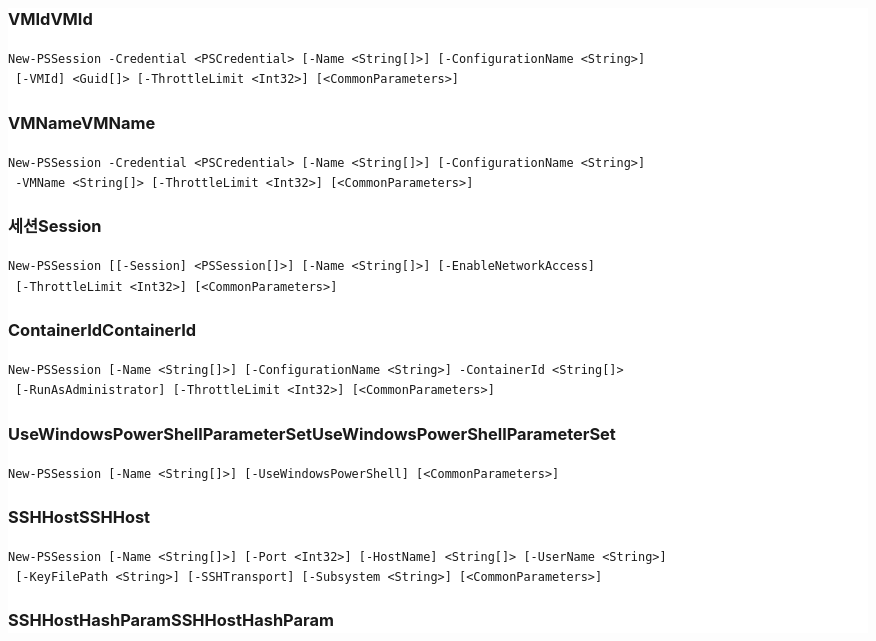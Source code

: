 ### <span data-ttu-id="95bed-108">VMId</span><span class="sxs-lookup"><span data-stu-id="95bed-108">VMId</span></span>

```
New-PSSession -Credential <PSCredential> [-Name <String[]>] [-ConfigurationName <String>]
 [-VMId] <Guid[]> [-ThrottleLimit <Int32>] [<CommonParameters>]
```

### <span data-ttu-id="95bed-109">VMName</span><span class="sxs-lookup"><span data-stu-id="95bed-109">VMName</span></span>

```
New-PSSession -Credential <PSCredential> [-Name <String[]>] [-ConfigurationName <String>]
 -VMName <String[]> [-ThrottleLimit <Int32>] [<CommonParameters>]
```

### <span data-ttu-id="95bed-110">세션</span><span class="sxs-lookup"><span data-stu-id="95bed-110">Session</span></span>

```
New-PSSession [[-Session] <PSSession[]>] [-Name <String[]>] [-EnableNetworkAccess]
 [-ThrottleLimit <Int32>] [<CommonParameters>]
```

### <span data-ttu-id="95bed-111">ContainerId</span><span class="sxs-lookup"><span data-stu-id="95bed-111">ContainerId</span></span>

```
New-PSSession [-Name <String[]>] [-ConfigurationName <String>] -ContainerId <String[]>
 [-RunAsAdministrator] [-ThrottleLimit <Int32>] [<CommonParameters>]
```

### <span data-ttu-id="95bed-112">UseWindowsPowerShellParameterSet</span><span class="sxs-lookup"><span data-stu-id="95bed-112">UseWindowsPowerShellParameterSet</span></span>

```
New-PSSession [-Name <String[]>] [-UseWindowsPowerShell] [<CommonParameters>]
```

### <span data-ttu-id="95bed-113">SSHHost</span><span class="sxs-lookup"><span data-stu-id="95bed-113">SSHHost</span></span>

```
New-PSSession [-Name <String[]>] [-Port <Int32>] [-HostName] <String[]> [-UserName <String>]
 [-KeyFilePath <String>] [-SSHTransport] [-Subsystem <String>] [<CommonParameters>]
```

### <span data-ttu-id="95bed-114">SSHHostHashParam</span><span class="sxs-lookup"><span data-stu-id="95bed-114">SSHHostHashParam</span></span>
